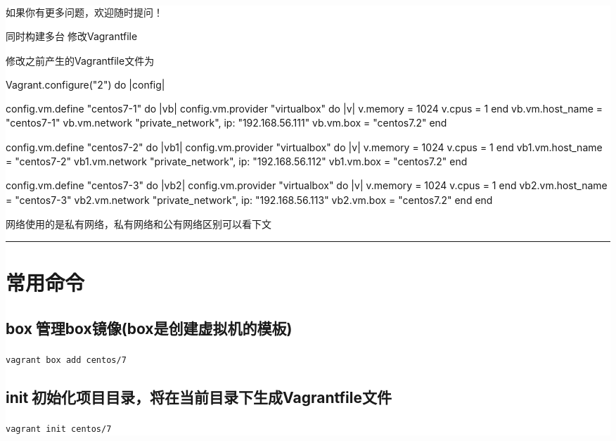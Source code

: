 如果你有更多问题，欢迎随时提问！


同时构建多台
修改Vagrantfile

修改之前产生的Vagrantfile文件为

Vagrant.configure("2") do |config|
  
  config.vm.define "centos7-1" do |vb|
      config.vm.provider "virtualbox" do |v|
      v.memory = 1024
      v.cpus = 1
    end
  vb.vm.host_name = "centos7-1"
  vb.vm.network "private_network", ip: "192.168.56.111"
  vb.vm.box = "centos7.2"
  end

  config.vm.define "centos7-2" do |vb1|
      config.vm.provider "virtualbox" do |v|
      v.memory = 1024
      v.cpus = 1
    end
  vb1.vm.host_name = "centos7-2"
  vb1.vm.network "private_network", ip: "192.168.56.112"
  vb1.vm.box = "centos7.2"
  end

  config.vm.define "centos7-3" do |vb2|
      config.vm.provider "virtualbox" do |v|
      v.memory = 1024
      v.cpus = 1
    end
  vb2.vm.host_name = "centos7-3"
  vb2.vm.network "private_network", ip: "192.168.56.113"
  vb2.vm.box = "centos7.2"
  end
end

网络使用的是私有网络，私有网络和公有网络区别可以看下文

---

# 常用命令
## box 管理box镜像(box是创建虚拟机的模板)
```bash
vagrant box add centos/7
```

## init 初始化项目目录，将在当前目录下生成Vagrantfile文件
```bash
vagrant init centos/7
```
